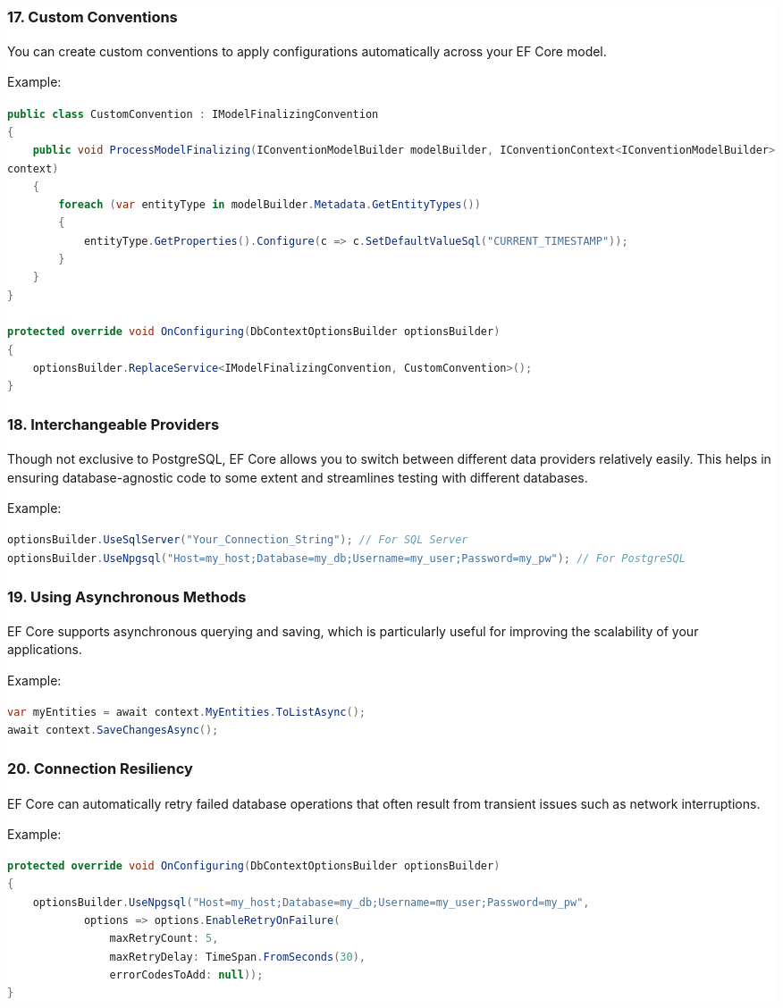 ### 17. Custom Conventions
You can create custom conventions to apply configurations automatically across your EF Core model.

Example:
```csharp
public class CustomConvention : IModelFinalizingConvention
{
    public void ProcessModelFinalizing(IConventionModelBuilder modelBuilder, IConventionContext<IConventionModelBuilder> context)
    {
        foreach (var entityType in modelBuilder.Metadata.GetEntityTypes())
        {
            entityType.GetProperties().Configure(c => c.SetDefaultValueSql("CURRENT_TIMESTAMP"));
        }
    }
}

protected override void OnConfiguring(DbContextOptionsBuilder optionsBuilder)
{
    optionsBuilder.ReplaceService<IModelFinalizingConvention, CustomConvention>();
}
```

### 18. Interchangeable Providers
Though not exclusive to PostgreSQL, EF Core allows you to switch between different data providers relatively easily. This helps in ensuring database-agnostic code to some extent and streamlines testing with different databases.

Example:
```csharp
optionsBuilder.UseSqlServer("Your_Connection_String"); // For SQL Server
optionsBuilder.UseNpgsql("Host=my_host;Database=my_db;Username=my_user;Password=my_pw"); // For PostgreSQL
```

### 19. Using Asynchronous Methods
EF Core supports asynchronous querying and saving, which is particularly useful for improving the scalability of your applications.

Example:
```csharp
var myEntities = await context.MyEntities.ToListAsync();
await context.SaveChangesAsync();
```

### 20. Connection Resiliency
EF Core can automatically retry failed database operations that often result from transient issues such as network interruptions.

Example:
```csharp
protected override void OnConfiguring(DbContextOptionsBuilder optionsBuilder)
{
    optionsBuilder.UseNpgsql("Host=my_host;Database=my_db;Username=my_user;Password=my_pw",
            options => options.EnableRetryOnFailure(
                maxRetryCount: 5,
                maxRetryDelay: TimeSpan.FromSeconds(30),
                errorCodesToAdd: null));
}
```
